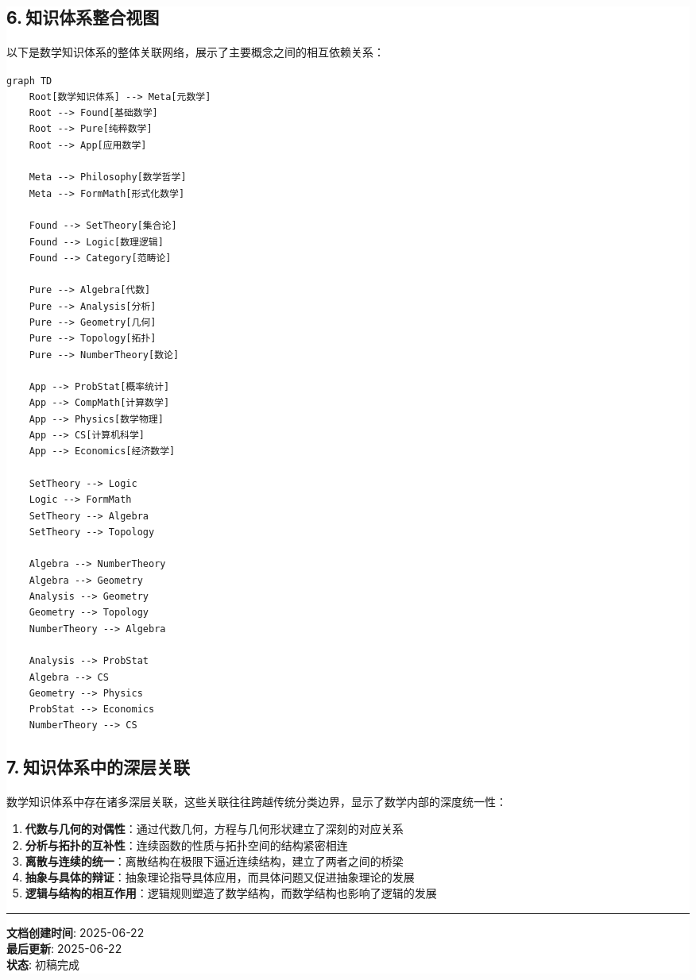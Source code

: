 ## 6. 知识体系整合视图

以下是数学知识体系的整体关联网络，展示了主要概念之间的相互依赖关系：

```mermaid
graph TD
    Root[数学知识体系] --> Meta[元数学]
    Root --> Found[基础数学]
    Root --> Pure[纯粹数学]
    Root --> App[应用数学]
    
    Meta --> Philosophy[数学哲学]
    Meta --> FormMath[形式化数学]
    
    Found --> SetTheory[集合论]
    Found --> Logic[数理逻辑]
    Found --> Category[范畴论]
    
    Pure --> Algebra[代数]
    Pure --> Analysis[分析]
    Pure --> Geometry[几何]
    Pure --> Topology[拓扑]
    Pure --> NumberTheory[数论]
    
    App --> ProbStat[概率统计]
    App --> CompMath[计算数学]
    App --> Physics[数学物理]
    App --> CS[计算机科学]
    App --> Economics[经济数学]
    
    SetTheory --> Logic
    Logic --> FormMath
    SetTheory --> Algebra
    SetTheory --> Topology
    
    Algebra --> NumberTheory
    Algebra --> Geometry
    Analysis --> Geometry
    Geometry --> Topology
    NumberTheory --> Algebra
    
    Analysis --> ProbStat
    Algebra --> CS
    Geometry --> Physics
    ProbStat --> Economics
    NumberTheory --> CS
```

## 7. 知识体系中的深层关联

数学知识体系中存在诸多深层关联，这些关联往往跨越传统分类边界，显示了数学内部的深度统一性：

1. **代数与几何的对偶性**：通过代数几何，方程与几何形状建立了深刻的对应关系
2. **分析与拓扑的互补性**：连续函数的性质与拓扑空间的结构紧密相连
3. **离散与连续的统一**：离散结构在极限下逼近连续结构，建立了两者之间的桥梁
4. **抽象与具体的辩证**：抽象理论指导具体应用，而具体问题又促进抽象理论的发展
5. **逻辑与结构的相互作用**：逻辑规则塑造了数学结构，而数学结构也影响了逻辑的发展

---

**文档创建时间**: 2025-06-22  
**最后更新**: 2025-06-22  
**状态**: 初稿完成
